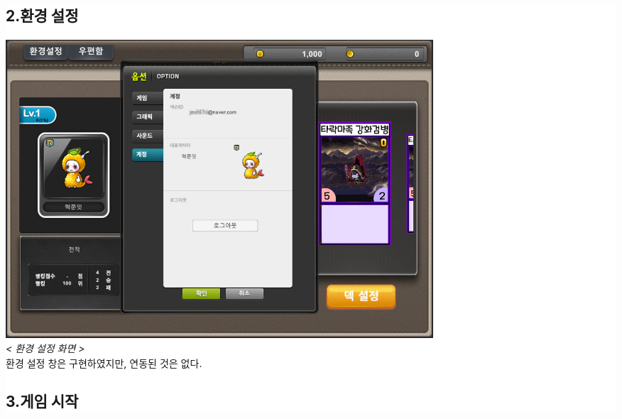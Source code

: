 ## 2.환경 설정
<img src="/assets/img/battle/battle7_2.PNG" width="70%" height="70%"><br>*< 환경 설정 화면 >*<br>
환경 설정 창은 구현하였지만, 연동된 것은 없다.<br>

## 3.게임 시작
